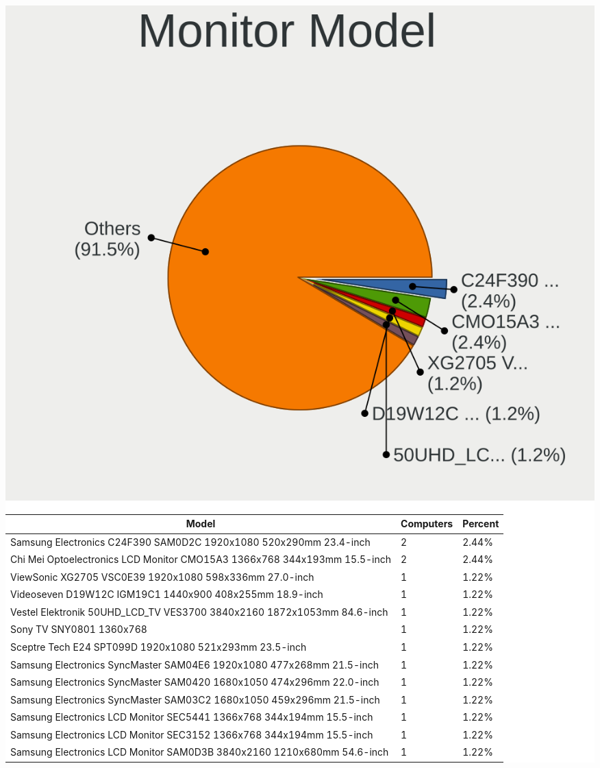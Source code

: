 ![Monitor Model](./All/images/pie_chart/mon_model.svg)


| Model                                                                     | Computers | Percent |
|---------------------------------------------------------------------------|-----------|---------|
| Samsung Electronics C24F390 SAM0D2C 1920x1080 520x290mm 23.4-inch         | 2         | 2.44%   |
| Chi Mei Optoelectronics LCD Monitor CMO15A3 1366x768 344x193mm 15.5-inch  | 2         | 2.44%   |
| ViewSonic XG2705 VSC0E39 1920x1080 598x336mm 27.0-inch                    | 1         | 1.22%   |
| Videoseven D19W12C IGM19C1 1440x900 408x255mm 18.9-inch                   | 1         | 1.22%   |
| Vestel Elektronik 50UHD_LCD_TV VES3700 3840x2160 1872x1053mm 84.6-inch    | 1         | 1.22%   |
| Sony TV SNY0801 1360x768                                                  | 1         | 1.22%   |
| Sceptre Tech E24 SPT099D 1920x1080 521x293mm 23.5-inch                    | 1         | 1.22%   |
| Samsung Electronics SyncMaster SAM04E6 1920x1080 477x268mm 21.5-inch      | 1         | 1.22%   |
| Samsung Electronics SyncMaster SAM0420 1680x1050 474x296mm 22.0-inch      | 1         | 1.22%   |
| Samsung Electronics SyncMaster SAM03C2 1680x1050 459x296mm 21.5-inch      | 1         | 1.22%   |
| Samsung Electronics LCD Monitor SEC5441 1366x768 344x194mm 15.5-inch      | 1         | 1.22%   |
| Samsung Electronics LCD Monitor SEC3152 1366x768 344x194mm 15.5-inch      | 1         | 1.22%   |
| Samsung Electronics LCD Monitor SAM0D3B 3840x2160 1210x680mm 54.6-inch    | 1         | 1.22%   |